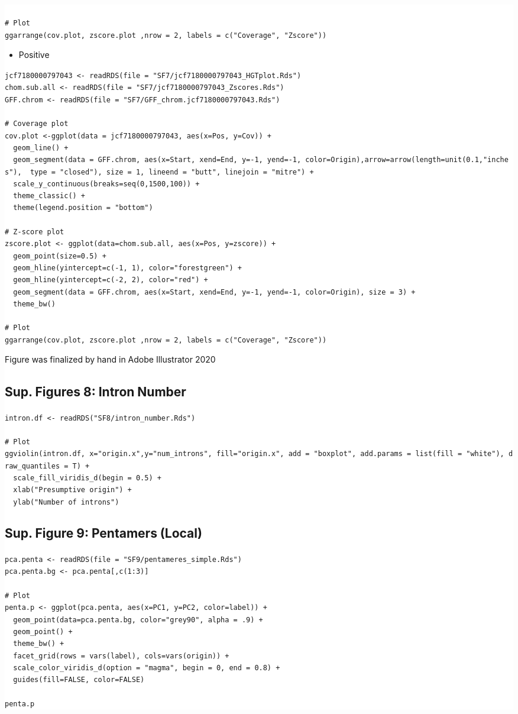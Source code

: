 ```

# Plot
ggarrange(cov.plot, zscore.plot ,nrow = 2, labels = c("Coverage", "Zscore"))
```

- Positive

```
jcf7180000797043 <- readRDS(file = "SF7/jcf7180000797043_HGTplot.Rds")
chom.sub.all <- readRDS(file = "SF7/jcf7180000797043_Zscores.Rds")
GFF.chrom <- readRDS(file = "SF7/GFF_chrom.jcf7180000797043.Rds")

# Coverage plot
cov.plot <-ggplot(data = jcf7180000797043, aes(x=Pos, y=Cov)) + 
  geom_line() + 
  geom_segment(data = GFF.chrom, aes(x=Start, xend=End, y=-1, yend=-1, color=Origin),arrow=arrow(length=unit(0.1,"inches"),  type = "closed"), size = 1, lineend = "butt", linejoin = "mitre") + 
  scale_y_continuous(breaks=seq(0,1500,100)) + 
  theme_classic() + 
  theme(legend.position = "bottom")

# Z-score plot
zscore.plot <- ggplot(data=chom.sub.all, aes(x=Pos, y=zscore)) + 
  geom_point(size=0.5) + 
  geom_hline(yintercept=c(-1, 1), color="forestgreen") + 
  geom_hline(yintercept=c(-2, 2), color="red") + 
  geom_segment(data = GFF.chrom, aes(x=Start, xend=End, y=-1, yend=-1, color=Origin), size = 3) + 
  theme_bw()

# Plot
ggarrange(cov.plot, zscore.plot ,nrow = 2, labels = c("Coverage", "Zscore"))
```

Figure was finalized by hand in Adobe Illustrator 2020 

## Sup. Figures 8: Intron Number

```
intron.df <- readRDS("SF8/intron_number.Rds")

# Plot
ggviolin(intron.df, x="origin.x",y="num_introns", fill="origin.x", add = "boxplot", add.params = list(fill = "white"), draw_quantiles = T) + 
  scale_fill_viridis_d(begin = 0.5) + 
  xlab("Presumptive origin") +
  ylab("Number of introns")
```

## Sup. Figure 9: Pentamers (Local)

```
pca.penta <- readRDS(file = "SF9/pentameres_simple.Rds")
pca.penta.bg <- pca.penta[,c(1:3)]

# Plot
penta.p <- ggplot(pca.penta, aes(x=PC1, y=PC2, color=label)) + 
  geom_point(data=pca.penta.bg, color="grey90", alpha = .9) + 
  geom_point() +
  theme_bw() +
  facet_grid(rows = vars(label), cols=vars(origin)) + 
  scale_color_viridis_d(option = "magma", begin = 0, end = 0.8) +
  guides(fill=FALSE, color=FALSE)

penta.p
```
